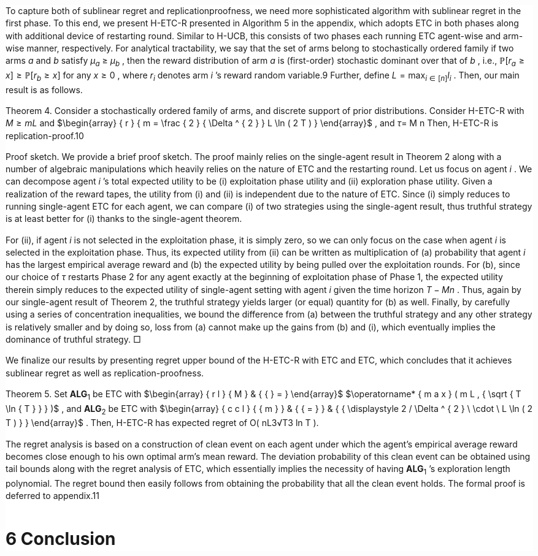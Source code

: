 To capture both of sublinear regret and replicationproofness, we need more sophisticated algorithm with sublinear regret in the first phase. To this end, we present H-ETC-R presented in Algorithm 5 in the appendix, which adopts ETC in both phases along with additional device of restarting round. Similar to H-UCB, this consists of two phases each running ETC agent-wise and arm-wise manner, respectively. For analytical tractability, we say that the set of arms belong to stochastically ordered family if two arms $a$ and $b$ satisfy $\mu _ { a } \ \geq \ \mu _ { b }$ , then the reward distribution of arm $a$ is (first-order) stochastic dominant over that of $b$ , i.e., $\mathbb { P } \left[ r _ { a } \ge x \right] \ge \mathbb { P } \left[ r _ { b } \ge x \right]$ for any $x \geq 0$ , where $r _ { i }$ denotes arm $i$ ’s reward random variable.9 Further, define $L = { \mathrm { m a x } } _ { i \in [ n ] } l _ { i }$ . Then, our main result is as follows.

Theorem 4. Consider a stochastically ordered family of arms, and discrete support of prior distributions. Consider H-ETC-R with $M \geq m L$ and $\begin{array} { r } { m = \frac { 2 } { \Delta ^ { 2 } } L \ln ( 2 T ) } \end{array}$ , and $\tau =$ M n Then, H-ETC-R is replication-proof.10

Proof sketch. We provide a brief proof sketch. The proof mainly relies on the single-agent result in Theorem 2 along with a number of algebraic manipulations which heavily relies on the nature of ETC and the restarting round. Let us focus on agent $i$ . We can decompose agent $i$ ’s total expected utility to be (i) exploitation phase utility and (ii) exploration phase utility. Given a realization of the reward tapes, the utility from (i) and (ii) is independent due to the nature of ETC. Since (i) simply reduces to running single-agent ETC for each agent, we can compare (i) of two strategies using the single-agent result, thus truthful strategy is at least better for (i) thanks to the single-agent theorem.

For (ii), if agent $i$ is not selected in the exploitation phase, it is simply zero, so we can only focus on the case when agent $i$ is selected in the exploitation phase. Thus, its expected utility from (ii) can be written as multiplication of (a) probability that agent $i$ has the largest empirical average reward and (b) the expected utility by being pulled over the exploitation rounds. For (b), since our choice of $\tau$ restarts Phase 2 for any agent exactly at the beginning of exploitation phase of Phase 1, the expected utility therein simply reduces to the expected utility of single-agent setting with agent $i$ given the time horizon $T - M n$ . Thus, again by our single-agent result of Theorem 2, the truthful strategy yields larger (or equal) quantity for (b) as well. Finally, by carefully using a series of concentration inequalities, we bound the difference from (a) between the truthful strategy and any other strategy is relatively smaller and by doing so, loss from (a) cannot make up the gains from (b) and (i), which eventually implies the dominance of truthful strategy. □

We finalize our results by presenting regret upper bound of the H-ETC-R with ETC and ETC, which concludes that it achieves sublinear regret as well as replication-proofness.

Theorem 5. Set $\mathbf { A L G } _ { 1 }$ be ETC with $\begin{array} { r l } { M } & { { } = } \end{array}$ $\operatorname* { m a x } ( m L , { \sqrt { T \ln { T } } } )$ , and $\mathbf { A L G } _ { 2 }$ be ETC with $\begin{array} { c c l } { { m } } & { { = } } & { { \displaystyle 2 / \Delta ^ { 2 } \ \cdot \ L \ln ( 2 T ) } } \end{array}$ . Then, H-ETC-R has expected regret of O( nL3√T3 ln T ).

The regret analysis is based on a construction of clean event on each agent under which the agent’s empirical average reward becomes close enough to his own optimal arm’s mean reward. The deviation probability of this clean event can be obtained using tail bounds along with the regret analysis of ETC, which essentially implies the necessity of having $\mathbf { A L G } _ { 1 }$ ’s exploration length polynomial. The regret bound then easily follows from obtaining the probability that all the clean event holds. The formal proof is deferred to appendix.11

# 6 Conclusion
